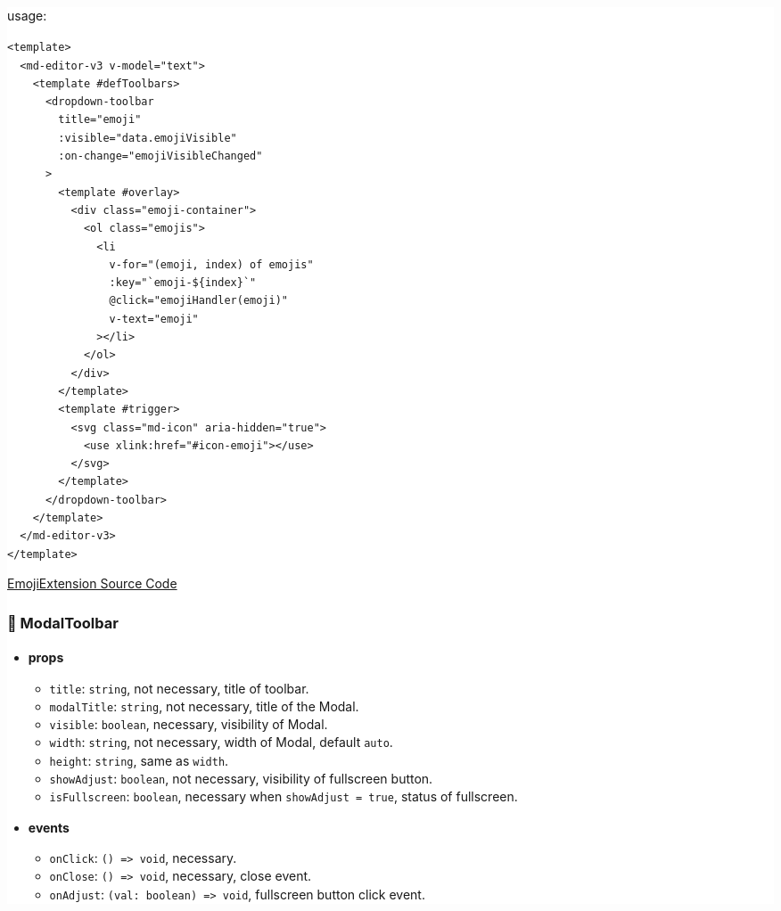 usage:

```vue
<template>
  <md-editor-v3 v-model="text">
    <template #defToolbars>
      <dropdown-toolbar
        title="emoji"
        :visible="data.emojiVisible"
        :on-change="emojiVisibleChanged"
      >
        <template #overlay>
          <div class="emoji-container">
            <ol class="emojis">
              <li
                v-for="(emoji, index) of emojis"
                :key="`emoji-${index}`"
                @click="emojiHandler(emoji)"
                v-text="emoji"
              ></li>
            </ol>
          </div>
        </template>
        <template #trigger>
          <svg class="md-icon" aria-hidden="true">
            <use xlink:href="#icon-emoji"></use>
          </svg>
        </template>
      </dropdown-toolbar>
    </template>
  </md-editor-v3>
</template>
```

[EmojiExtension Source Code](https://github.com/imzbf/md-editor-v3/blob/docs/src/components/EmojiExtension/index.vue)

### 🦉 ModalToolbar

- **props**

  - `title`: `string`, not necessary, title of toolbar.
  - `modalTitle`: `string`, not necessary, title of the Modal.
  - `visible`: `boolean`, necessary, visibility of Modal.
  - `width`: `string`, not necessary, width of Modal, default `auto`.
  - `height`: `string`, same as `width`.
  - `showAdjust`: `boolean`, not necessary, visibility of fullscreen button.
  - `isFullscreen`: `boolean`, necessary when `showAdjust = true`, status of fullscreen.

- **events**

  - `onClick`: `() => void`, necessary.
  - `onClose`: `() => void`, necessary, close event.
  - `onAdjust`: `(val: boolean) => void`, fullscreen button click event.

